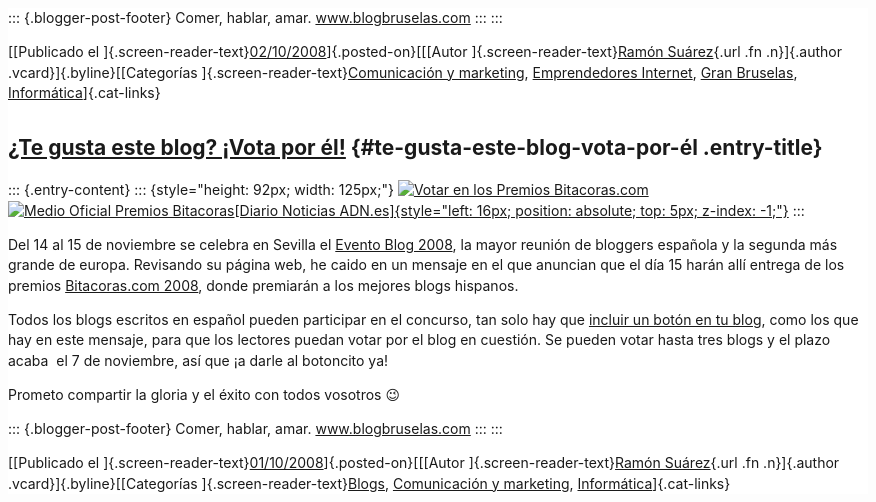 ::: {.blogger-post-footer}
Comer, hablar, amar. www.blogbruselas.com
:::
:::

[[Publicado el
]{.screen-reader-text}[02/10/2008](../../../../../index.html?p=161)]{.posted-on}[[[Autor
]{.screen-reader-text}[Ramón
Suárez](../../../../2010/04/30/index.html?author=2){.url .fn
.n}]{.author .vcard}]{.byline}[[Categorías
]{.screen-reader-text}[Comunicación y
marketing](../../../comunicacion-y-marketing/index.html), [Emprendedores
Internet](../../../emprendedores-internet/index.html), [Gran
Bruselas](../../../gran-bruselas/index.html),
[Informática](../../index.html)]{.cat-links}

[¿Te gusta este blog? ¡Vota por él!](../../../../../index.html?p=160) {#te-gusta-este-blog-vota-por-él .entry-title}
---------------------------------------------------------------------

::: {.entry-content}
::: {style="height: 92px; width: 125px;"}
[![Votar en los Premios
Bitacoras.com](http://static2.bitacoras.com/images/widgets/premios/trozo-premios-125.gif)](http://bitacoras.com/premios08/votar/comerhablaramar.blogspot.com)\
[![Medio Oficial Premios
Bitacoras](http://static2.bitacoras.com/images/widgets/premios/trozo-medio-125.gif)[Diario
Noticias
ADN.es]{style="left: 16px; position: absolute; top: 5px; z-index: -1;"}](http://www.adn.es/)
:::

Del 14 al 15 de noviembre se celebra en Sevilla el [Evento Blog
2008](http://www.eventoblog.com/), la mayor reunión de bloggers española
y la segunda más grande de europa. Revisando su página web, he caido en
un mensaje en el que anuncian que el día 15 harán allí entrega de los
premios [Bitacoras.com 2008](http://bitacoras.com/premios08/), donde
premiarán a los mejores blogs hispanos.

Todos los blogs escritos en español pueden participar en el concurso,
tan solo hay que [incluir un botón en tu
blog](http://bitacoras.com/premios08/botones), como los que hay en este
mensaje, para que los lectores puedan votar por el blog en cuestión. Se
pueden votar hasta tres blogs y el plazo acaba  el 7 de noviembre, así
que ¡a darle al botoncito ya!

Prometo compartir la gloria y el éxito con todos vosotros 😉

::: {.blogger-post-footer}
Comer, hablar, amar. www.blogbruselas.com
:::
:::

[[Publicado el
]{.screen-reader-text}[01/10/2008](../../../../../index.html?p=160)]{.posted-on}[[[Autor
]{.screen-reader-text}[Ramón
Suárez](../../../../2010/04/30/index.html?author=2){.url .fn
.n}]{.author .vcard}]{.byline}[[Categorías
]{.screen-reader-text}[Blogs](../../../blogs/index.html), [Comunicación
y marketing](../../../comunicacion-y-marketing/index.html),
[Informática](../../index.html)]{.cat-links}
